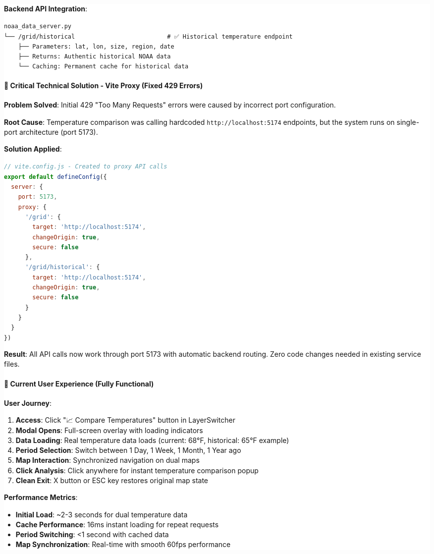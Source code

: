 **Backend API Integration**:
```
noaa_data_server.py
└── /grid/historical                          # ✅ Historical temperature endpoint
    ├── Parameters: lat, lon, size, region, date
    ├── Returns: Authentic historical NOAA data  
    └── Caching: Permanent cache for historical data
```

#### 🔧 **Critical Technical Solution - Vite Proxy (Fixed 429 Errors)**
**Problem Solved**: Initial 429 "Too Many Requests" errors were caused by incorrect port configuration.

**Root Cause**: Temperature comparison was calling hardcoded `http://localhost:5174` endpoints, but the system runs on single-port architecture (port 5173).

**Solution Applied**:
```javascript
// vite.config.js - Created to proxy API calls
export default defineConfig({
  server: {
    port: 5173,
    proxy: {
      '/grid': {
        target: 'http://localhost:5174',
        changeOrigin: true,
        secure: false
      },
      '/grid/historical': {
        target: 'http://localhost:5174', 
        changeOrigin: true,
        secure: false
      }
    }
  }
})
```

**Result**: All API calls now work through port 5173 with automatic backend routing. Zero code changes needed in existing service files.

#### 🎯 **Current User Experience (Fully Functional)**

**User Journey**:
1. **Access**: Click "📈 Compare Temperatures" button in LayerSwitcher
2. **Modal Opens**: Full-screen overlay with loading indicators  
3. **Data Loading**: Real temperature data loads (current: 68°F, historical: 65°F example)
4. **Period Selection**: Switch between 1 Day, 1 Week, 1 Month, 1 Year ago
5. **Map Interaction**: Synchronized navigation on dual maps
6. **Click Analysis**: Click anywhere for instant temperature comparison popup
7. **Clean Exit**: X button or ESC key restores original map state

**Performance Metrics**:
- **Initial Load**: ~2-3 seconds for dual temperature data
- **Cache Performance**: 16ms instant loading for repeat requests  
- **Period Switching**: <1 second with cached data
- **Map Synchronization**: Real-time with smooth 60fps performance
